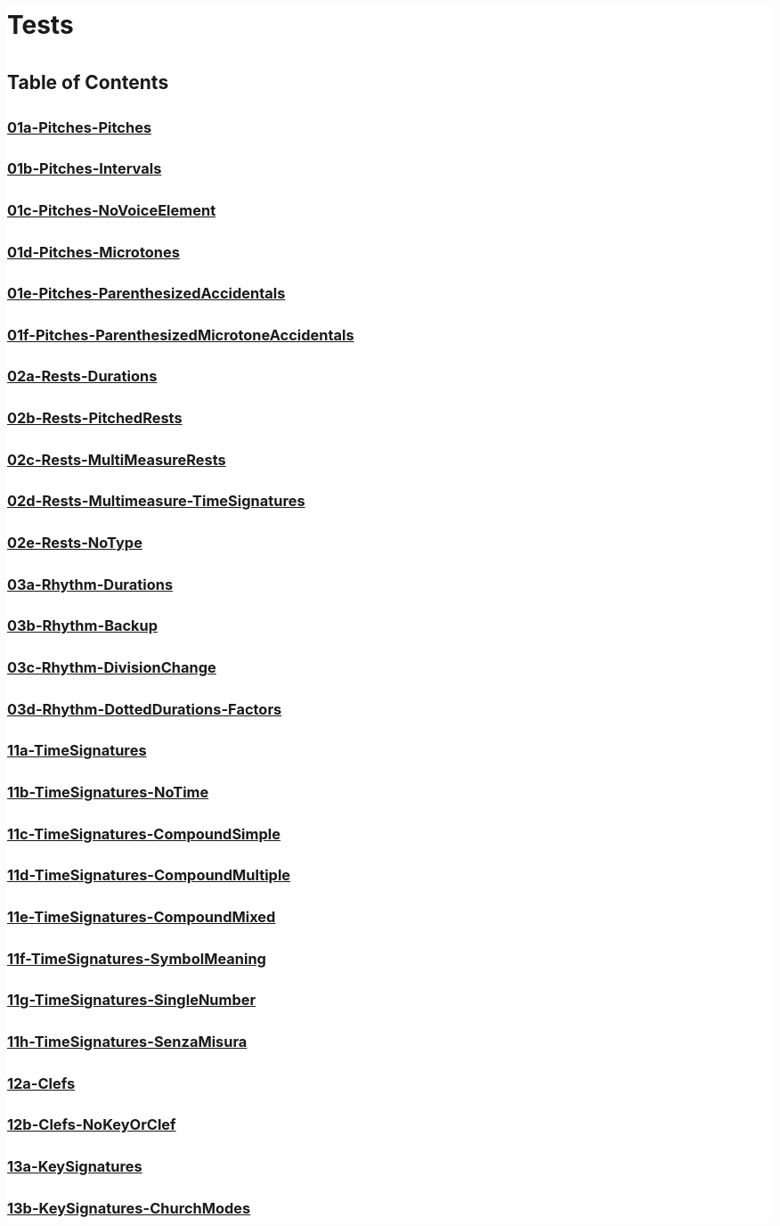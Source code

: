 # Tests
## Table of Contents
### [01a-Pitches-Pitches](#01a-Pitches-Pitches)
### [01b-Pitches-Intervals](#01b-Pitches-Intervals)
### [01c-Pitches-NoVoiceElement](#01c-Pitches-NoVoiceElement)
### [01d-Pitches-Microtones](#01d-Pitches-Microtones)
### [01e-Pitches-ParenthesizedAccidentals](#01e-Pitches-ParenthesizedAccidentals)
### [01f-Pitches-ParenthesizedMicrotoneAccidentals](#01f-Pitches-ParenthesizedMicrotoneAccidentals)
### [02a-Rests-Durations](#02a-Rests-Durations)
### [02b-Rests-PitchedRests](#02b-Rests-PitchedRests)
### [02c-Rests-MultiMeasureRests](#02c-Rests-MultiMeasureRests)
### [02d-Rests-Multimeasure-TimeSignatures](#02d-Rests-Multimeasure-TimeSignatures)
### [02e-Rests-NoType](#02e-Rests-NoType)
### [03a-Rhythm-Durations](#03a-Rhythm-Durations)
### [03b-Rhythm-Backup](#03b-Rhythm-Backup)
### [03c-Rhythm-DivisionChange](#03c-Rhythm-DivisionChange)
### [03d-Rhythm-DottedDurations-Factors](#03d-Rhythm-DottedDurations-Factors)
### [11a-TimeSignatures](#11a-TimeSignatures)
### [11b-TimeSignatures-NoTime](#11b-TimeSignatures-NoTime)
### [11c-TimeSignatures-CompoundSimple](#11c-TimeSignatures-CompoundSimple)
### [11d-TimeSignatures-CompoundMultiple](#11d-TimeSignatures-CompoundMultiple)
### [11e-TimeSignatures-CompoundMixed](#11e-TimeSignatures-CompoundMixed)
### [11f-TimeSignatures-SymbolMeaning](#11f-TimeSignatures-SymbolMeaning)
### [11g-TimeSignatures-SingleNumber](#11g-TimeSignatures-SingleNumber)
### [11h-TimeSignatures-SenzaMisura](#11h-TimeSignatures-SenzaMisura)
### [12a-Clefs](#12a-Clefs)
### [12b-Clefs-NoKeyOrClef](#12b-Clefs-NoKeyOrClef)
### [13a-KeySignatures](#13a-KeySignatures)
### [13b-KeySignatures-ChurchModes](#13b-KeySignatures-ChurchModes)